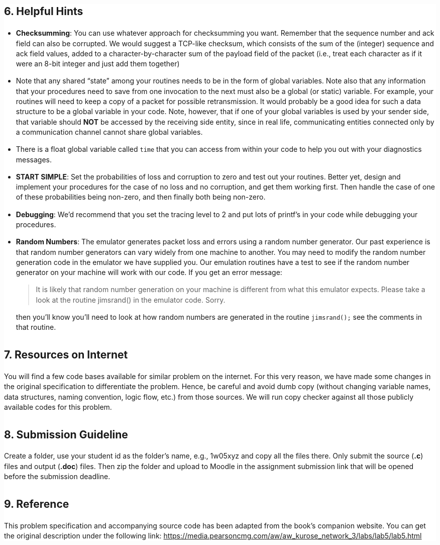 


## 6. Helpful Hints
* **Checksumming**: You can use whatever approach for checksumming you want. Remember that the sequence number and ack field can also be corrupted. We would suggest a TCP-like checksum, which consists of the sum of the (integer) sequence and ack field values, added to a character-by-character sum of the payload field of the packet (i.e., treat each character as if it were an 8-bit integer and just add them together)
* Note that any shared “state” among your routines needs to be in the form of global variables. Note also that any information that your procedures need to save from one invocation to the next must also be a global (or static) variable. For example, your routines will need to keep a copy of a packet for possible retransmission. It would probably be a good idea for such a data structure to be a global variable in your code. Note, however, that if one of your global variables is used by your sender side, that variable should **NOT** be accessed by the receiving side entity, since in real life, communicating entities connected only by a communication channel cannot share global variables.
* There is a float global variable called `time` that you can access from within your code to help you out with your diagnostics messages.
* **START SIMPLE**: Set the probabilities of loss and corruption to zero and test out your routines. Better yet, design and implement your procedures for the case of no loss and no corruption, and get them working first. Then handle the case of one of these probabilities being non-zero, and then finally both being non-zero.
* **Debugging**: We’d recommend that you set the tracing level to 2 and put lots of printf’s in your code while debugging your procedures.
* **Random Numbers**: The emulator generates packet loss and errors using a random number generator. Our past experience is that random number generators can vary widely from one machine to another. You may need to modify the random number generation code in the emulator we have supplied you. Our emulation routines have a test to see if the random number generator on your machine will work with our code. If you get an error message:
	> It is likely that random number generation on your machine is different from what this emulator expects. Please take a look at the routine jimsrand() in the emulator code. Sorry.

	then you’ll know you’ll need to look at how random numbers are generated in the routine `jimsrand();` see the comments in that routine.




## 7. Resources on Internet
You will find a few code bases available for similar problem on the internet. For this very reason, we have made some changes in the original specification to differentiate the problem. Hence, be careful and avoid dumb copy (without changing variable names, data structures, naming convention, logic flow, etc.) from those sources. We will run copy checker against all those publicly available codes for this problem.




## 8. Submission Guideline
Create a folder, use your student id as the folder’s name, e.g., 1w05xyz and copy all the files there. Only submit the source (**.c**) files and output (**.doc**) files. Then zip the folder and upload to Moodle in the assignment submission link that will be opened before the submission deadline.




## 9. Reference
This problem specification and accompanying source code has been adapted from the book’s companion website. You can get the original description under the following link:
https://media.pearsoncmg.com/aw/aw_kurose_network_3/labs/lab5/lab5.html
